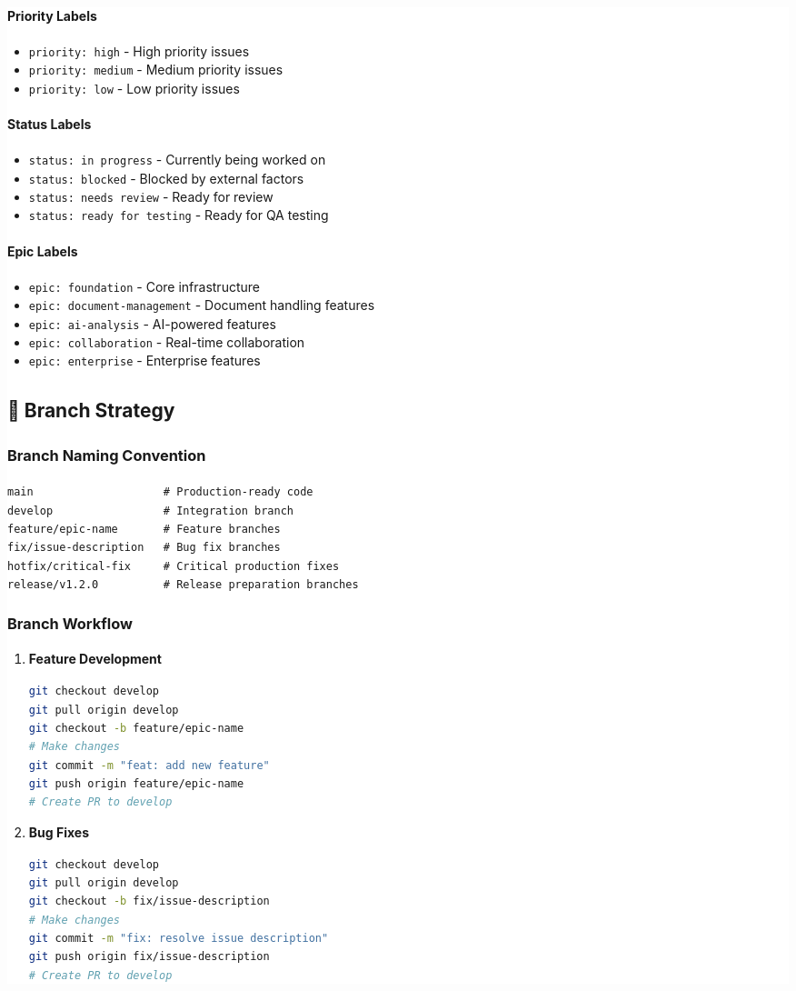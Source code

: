 #### Priority Labels
- `priority: high` - High priority issues
- `priority: medium` - Medium priority issues
- `priority: low` - Low priority issues

#### Status Labels
- `status: in progress` - Currently being worked on
- `status: blocked` - Blocked by external factors
- `status: needs review` - Ready for review
- `status: ready for testing` - Ready for QA testing

#### Epic Labels
- `epic: foundation` - Core infrastructure
- `epic: document-management` - Document handling features
- `epic: ai-analysis` - AI-powered features
- `epic: collaboration` - Real-time collaboration
- `epic: enterprise` - Enterprise features

## 🌿 Branch Strategy

### Branch Naming Convention

```
main                    # Production-ready code
develop                 # Integration branch
feature/epic-name       # Feature branches
fix/issue-description   # Bug fix branches
hotfix/critical-fix     # Critical production fixes
release/v1.2.0          # Release preparation branches
```

### Branch Workflow

1. **Feature Development**
   ```bash
   git checkout develop
   git pull origin develop
   git checkout -b feature/epic-name
   # Make changes
   git commit -m "feat: add new feature"
   git push origin feature/epic-name
   # Create PR to develop
   ```

2. **Bug Fixes**
   ```bash
   git checkout develop
   git pull origin develop
   git checkout -b fix/issue-description
   # Make changes
   git commit -m "fix: resolve issue description"
   git push origin fix/issue-description
   # Create PR to develop
   ```

